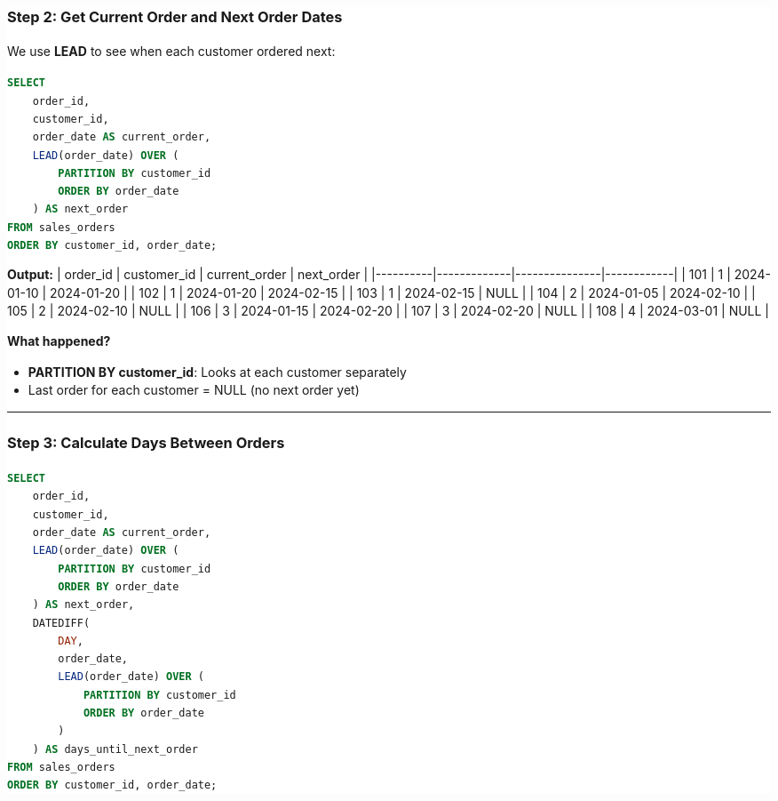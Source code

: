
### Step 2: Get Current Order and Next Order Dates

We use **LEAD** to see when each customer ordered next:

```sql
SELECT 
    order_id,
    customer_id,
    order_date AS current_order,
    LEAD(order_date) OVER (
        PARTITION BY customer_id 
        ORDER BY order_date
    ) AS next_order
FROM sales_orders
ORDER BY customer_id, order_date;
```

**Output:**
| order_id | customer_id | current_order | next_order |
|----------|-------------|---------------|------------|
| 101      | 1           | 2024-01-10    | 2024-01-20 |
| 102      | 1           | 2024-01-20    | 2024-02-15 |
| 103      | 1           | 2024-02-15    | NULL       |
| 104      | 2           | 2024-01-05    | 2024-02-10 |
| 105      | 2           | 2024-02-10    | NULL       |
| 106      | 3           | 2024-01-15    | 2024-02-20 |
| 107      | 3           | 2024-02-20    | NULL       |
| 108      | 4           | 2024-03-01    | NULL       |

**What happened?**
- **PARTITION BY customer_id**: Looks at each customer separately
- Last order for each customer = NULL (no next order yet)

---

### Step 3: Calculate Days Between Orders

```sql
SELECT 
    order_id,
    customer_id,
    order_date AS current_order,
    LEAD(order_date) OVER (
        PARTITION BY customer_id 
        ORDER BY order_date
    ) AS next_order,
    DATEDIFF(
        DAY,
        order_date,
        LEAD(order_date) OVER (
            PARTITION BY customer_id 
            ORDER BY order_date
        )
    ) AS days_until_next_order
FROM sales_orders
ORDER BY customer_id, order_date;
```
